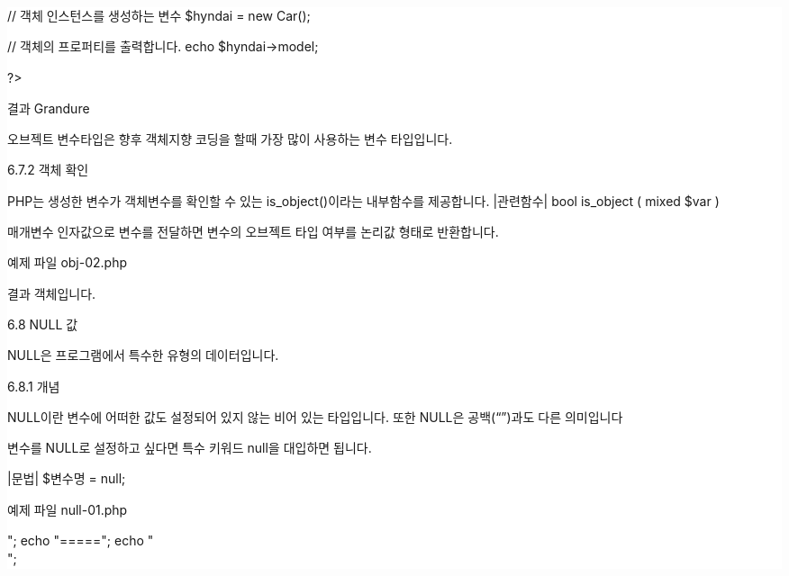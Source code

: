 // 객체 인스턴스를 생성하는 변수
$hyndai = new Car();

// 객체의 프로퍼티를 출력합니다.
echo $hyndai->model;

?>

결과
Grandure

오브젝트 변수타입은 향후 객체지향 코딩을 할때 가장 많이 사용하는 변수 타입입니다.

6.7.2 객체 확인

PHP는 생성한 변수가 객체변수를 확인할 수 있는 is_object()이라는 내부함수를 제공합니다.
|관련함수|
bool is_object ( mixed $var )

매개변수 인자값으로 변수를 전달하면 변수의 오브젝트 타입 여부를 논리값 형태로 반환합니다.

예제 파일 obj-02.php
<?php
$obj = new stdClass();
if (is_object($obj)) {
  echo "객체입니다.";
} else {
  echo "객체가 아닙니다.";
}
?>

결과
객체입니다.

6.8 NULL 값

NULL은 프로그램에서 특수한 유형의 데이터입니다.

6.8.1 개념


NULL이란 변수에 어떠한 값도 설정되어 있지 않는 비어 있는 타입입니다. 또한 NULL은 공백(“”)과도 다른 의미입니다

변수를 NULL로 설정하고 싶다면 특수 키워드 null을 대입하면 됩니다.




|문법|
$변수명 = null;

예제 파일 null-01.php
<?php
	// $x변수에는 Hello world! 문자열이 저장되어 있습니다.
	$x = "Hello world!";
	echo $x;

	echo "<br>";
	echo "=====";
	echo "<br>";
